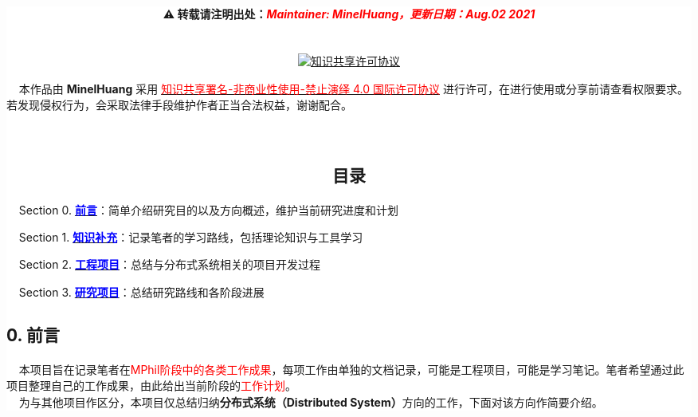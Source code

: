 <script type="text/javascript" src="https://cdn.mathjax.org/mathjax/latest/MathJax.js?config=AM_HTMLorMML-full"></script>
</head>

<body>

<div align="center" class="div_indicate_source">
  <h4>⚠ 转载请注明出处：<font color="red"><i>Maintainer: MinelHuang，更新日期：Aug.02 2021</i></font></h4>
  <div align="left">
  <font size="2px">
  </font>
  </div>
</div>

<div class="div_licence">
  <br>
  <div align="center">
      <a rel="license" href="http://creativecommons.org/licenses/by-nc-nd/4.0/"><img alt="知识共享许可协议" style="border-width:0; margin-left: 20px; margin-right: 20px;" src="https://i.creativecommons.org/l/by-nc-nd/4.0/88x31.png" /></a>
  </div>
  <p>
  &nbsp;&nbsp;&nbsp;&nbsp;本<span xmlns:dct="http://purl.org/dc/terms/" href="http://purl.org/dc/dcmitype/Text" rel="dct:type">作品</span>由 <span xmlns:cc="http://creativecommons.org/ns#" property="cc:attributionName"><b>MinelHuang</b></span> 采用 <a rel="license" href="http://creativecommons.org/licenses/by-nc-nd/4.0/"><font color="red">知识共享署名-非商业性使用-禁止演绎 4.0 国际许可协议</font></a> 进行许可，在进行使用或分享前请查看权限要求。若发现侵权行为，会采取法律手段维护作者正当合法权益，谢谢配合。
  </p>
</div>

<br>

<div class="div_catalogue">
  <div align="center">
    <h2> 目录 </h2>
    <p>
  </div>
  <div class="div_learning_post_boder">
    <p>
    &nbsp;&nbsp;&nbsp;&nbsp;Section 0. <a href="#section0"><font color="blue"><b>前言</b></font></a>：简单介绍研究目的以及方向概述，维护当前研究进度和计划
    <p>
    &nbsp;&nbsp;&nbsp;&nbsp;Section 1. <a href="#section1"><font color="blue"><b>知识补充</b></font></a>：记录笔者的学习路线，包括理论知识与工具学习
    <p>
    &nbsp;&nbsp;&nbsp;&nbsp;Section 2. <a href="#section2"><font color="blue"><b>工程项目</b></font></a>：总结与分布式系统相关的项目开发过程
    <p>
    &nbsp;&nbsp;&nbsp;&nbsp;Section 3. <a href="#section3"><font color="blue"><b>研究项目</b></font></a>：总结研究路线和各阶段进展
    <p>
  </div>
</div>

<h2><a name="section0">0. 前言</a></h2>
<div class="div_learning_post_boder">
  <p>
  &nbsp;&nbsp;&nbsp;&nbsp;本项目旨在记录笔者在<font color="red">MPhil阶段中的各类工作成果</font>，每项工作由单独的文档记录，可能是工程项目，可能是学习笔记。笔者希望通过此项目整理自己的工作成果，由此给出当前阶段的<font color="red">工作计划</font>。<br>
  &nbsp;&nbsp;&nbsp;&nbsp;为与其他项目作区分，本项目仅总结归纳<b>分布式系统（Distributed System）</b>方向的工作，下面对该方向作简要介绍。
